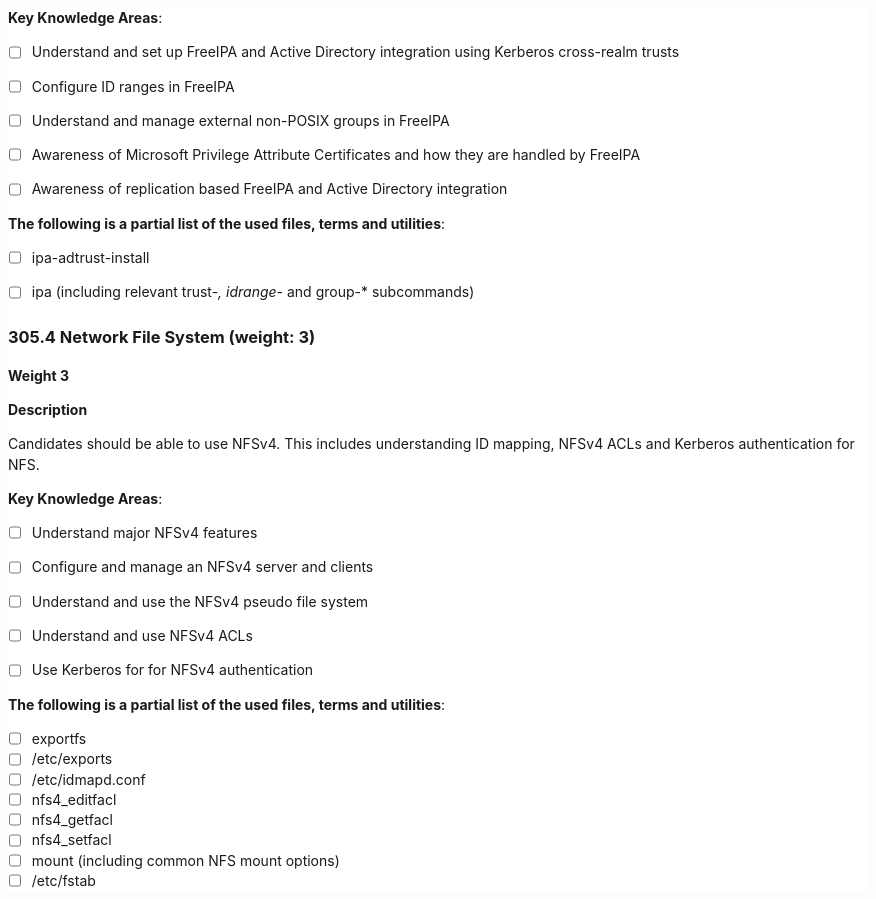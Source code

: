 **Key Knowledge Areas**:

- [ ] Understand and set up FreeIPA and Active Directory integration using Kerberos cross-realm trusts
- [ ] Configure ID ranges in FreeIPA
- [ ] Understand and manage external non-POSIX groups in FreeIPA
- [ ] Awareness of Microsoft Privilege Attribute Certificates and how they are handled by FreeIPA
- [ ] Awareness of replication based FreeIPA and Active Directory integration


**The following is a partial list of the used files, terms and utilities**:

- [ ] ipa-adtrust-install
- [ ] ipa (including relevant trust-*, idrange-* and group-* subcommands)
 

### 305.4 Network File System (weight: 3)

**Weight 3**

**Description**

Candidates should be able to use NFSv4. This includes understanding ID mapping, NFSv4 ACLs and Kerberos authentication for NFS.

**Key Knowledge Areas**:

- [ ] Understand major NFSv4 features
- [ ] Configure and manage an NFSv4 server and clients
- [ ] Understand and use the NFSv4 pseudo file system
- [ ] Understand and use NFSv4 ACLs
- [ ] Use Kerberos for for NFSv4 authentication  


**The following is a partial list of the used files, terms and utilities**:

- [ ] exportfs
- [ ] /etc/exports
- [ ] /etc/idmapd.conf
- [ ] nfs4_editfacl
- [ ] nfs4_getfacl
- [ ] nfs4_setfacl
- [ ] mount (including common NFS mount options)
- [ ] /etc/fstab
